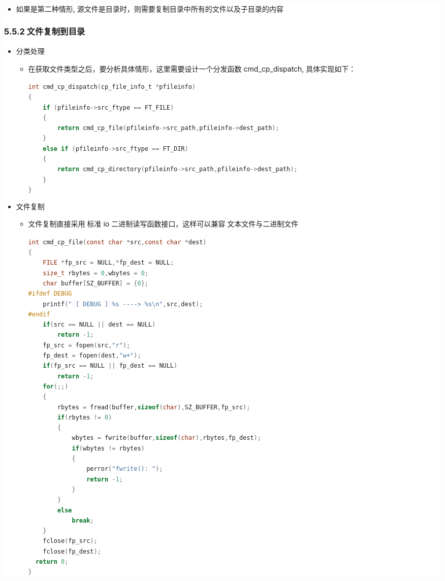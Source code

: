 - 如果是第⼆种情形, 源⽂件是⽬录时，则需要复制⽬录中所有的⽂件以及⼦⽬录的内容

### 5.5.2 文件复制到目录

- 分类处理

  - 在获取⽂件类型之后，要分析具体情形，这⾥需要设计⼀个分发函数 cmd_cp_dispatch, 具体实现如下：

    ```C
    int cmd_cp_dispatch(cp_file_info_t *pfileinfo)
    {
        if (pfileinfo->src_ftype == FT_FILE)
        {
        	return cmd_cp_file(pfileinfo->src_path,pfileinfo->dest_path);
        } 
        else if (pfileinfo->src_ftype == FT_DIR)
        {
        	return cmd_cp_directory(pfileinfo->src_path,pfileinfo->dest_path);
        } 
    }
    ```

    

- 文件复制

  - ⽂件复制直接采⽤ 标准 io ⼆进制读写函数接⼝，这样可以兼容 ⽂本⽂件与⼆进制⽂件

    ```C
    int cmd_cp_file(const char *src,const char *dest)
    {
        FILE *fp_src = NULL,*fp_dest = NULL;
        size_t rbytes = 0,wbytes = 0;
        char buffer[SZ_BUFFER] = {0};
    #ifdef DEBUG
        printf(" [ DEBUG ] %s ----> %s\n",src,dest);
    #endif
        if(src == NULL || dest == NULL)
        	return -1;
        fp_src = fopen(src,"r");
        fp_dest = fopen(dest,"w+");
        if(fp_src == NULL || fp_dest == NULL)
        	return -1;
        for(;;)
        {
            rbytes = fread(buffer,sizeof(char),SZ_BUFFER,fp_src);
            if(rbytes != 0)
            {
                wbytes = fwrite(buffer,sizeof(char),rbytes,fp_dest);
                if(wbytes != rbytes)
                {
                    perror("fwrite(): ");
                    return -1;
            	}
        	}
        	else
        		break;
        }
        fclose(fp_src);
        fclose(fp_dest);
      return 0;
    }
    ```
